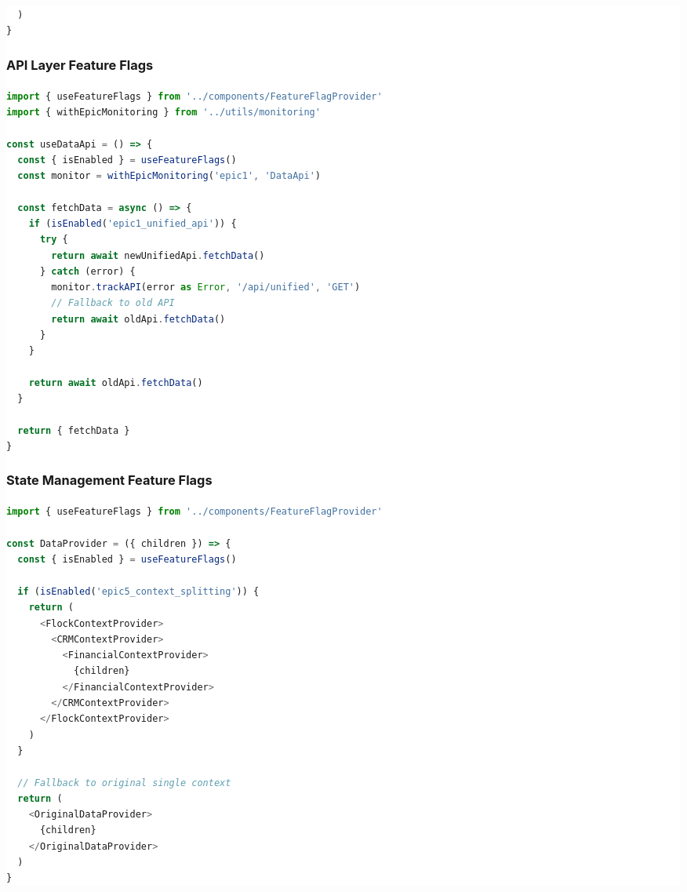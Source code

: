 ```typescript
  )
}
```

### API Layer Feature Flags

```typescript
import { useFeatureFlags } from '../components/FeatureFlagProvider'
import { withEpicMonitoring } from '../utils/monitoring'

const useDataApi = () => {
  const { isEnabled } = useFeatureFlags()
  const monitor = withEpicMonitoring('epic1', 'DataApi')
  
  const fetchData = async () => {
    if (isEnabled('epic1_unified_api')) {
      try {
        return await newUnifiedApi.fetchData()
      } catch (error) {
        monitor.trackAPI(error as Error, '/api/unified', 'GET')
        // Fallback to old API
        return await oldApi.fetchData()
      }
    }
    
    return await oldApi.fetchData()
  }
  
  return { fetchData }
}
```

### State Management Feature Flags

```typescript
import { useFeatureFlags } from '../components/FeatureFlagProvider'

const DataProvider = ({ children }) => {
  const { isEnabled } = useFeatureFlags()
  
  if (isEnabled('epic5_context_splitting')) {
    return (
      <FlockContextProvider>
        <CRMContextProvider>
          <FinancialContextProvider>
            {children}
          </FinancialContextProvider>
        </CRMContextProvider>
      </FlockContextProvider>
    )
  }
  
  // Fallback to original single context
  return (
    <OriginalDataProvider>
      {children}
    </OriginalDataProvider>
  )
}
```
